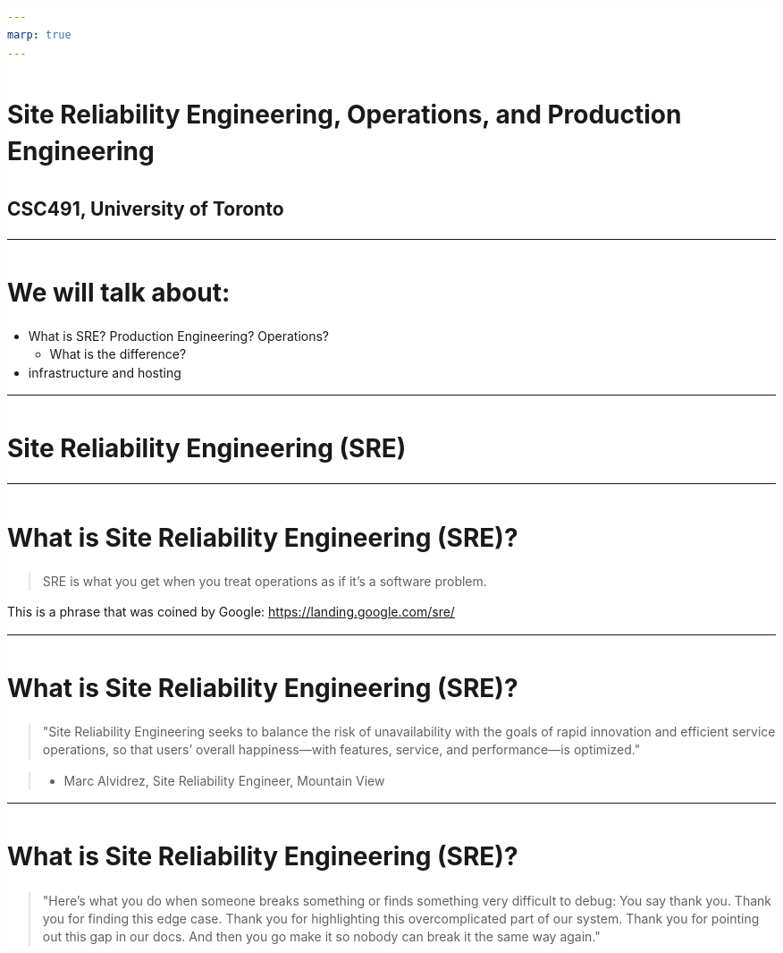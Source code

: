 ```yaml
---
marp: true
---
```


# Site Reliability Engineering, Operations, and Production Engineering

## CSC491, University of Toronto

---

# We will talk about:

- What is SRE? Production Engineering? Operations?
   - What is the difference?
- infrastructure and hosting

---

# Site Reliability Engineering (SRE)

---

# What is Site Reliability Engineering (SRE)?

> SRE is what you get when you treat operations as if it’s a software problem.

This is a phrase that was coined by Google: https://landing.google.com/sre/

---

# What is Site Reliability Engineering (SRE)?

> "Site Reliability Engineering seeks to balance the risk of unavailability with the goals of rapid innovation and efficient service operations, so that users’ overall happiness—with features, service, and performance—is optimized."

> - Marc Alvidrez, Site Reliability Engineer, Mountain View

---

# What is Site Reliability Engineering (SRE)?

> "Here’s what you do when someone breaks something or finds something very difficult to debug: You say thank you. Thank you for finding this edge case. Thank you for highlighting this overcomplicated part of our system. Thank you for pointing out this gap in our docs. And then you go make it so nobody can break it the same way again."
